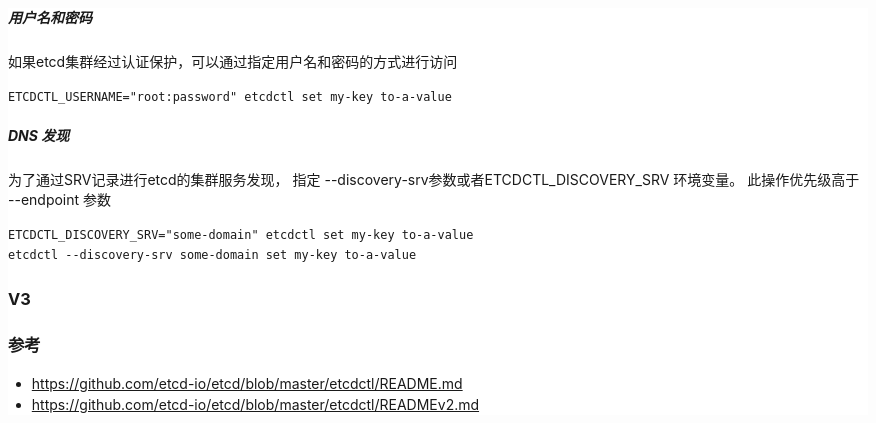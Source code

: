 ##### 用户名和密码

如果etcd集群经过认证保护，可以通过指定用户名和密码的方式进行访问

```
ETCDCTL_USERNAME="root:password" etcdctl set my-key to-a-value
```

##### DNS 发现
为了通过SRV记录进行etcd的集群服务发现， 指定 --discovery-srv参数或者ETCDCTL_DISCOVERY_SRV 环境变量。 此操作优先级高于 --endpoint 参数

```
ETCDCTL_DISCOVERY_SRV="some-domain" etcdctl set my-key to-a-value
etcdctl --discovery-srv some-domain set my-key to-a-value
```


### V3



### 参考
- https://github.com/etcd-io/etcd/blob/master/etcdctl/README.md
- https://github.com/etcd-io/etcd/blob/master/etcdctl/READMEv2.md


